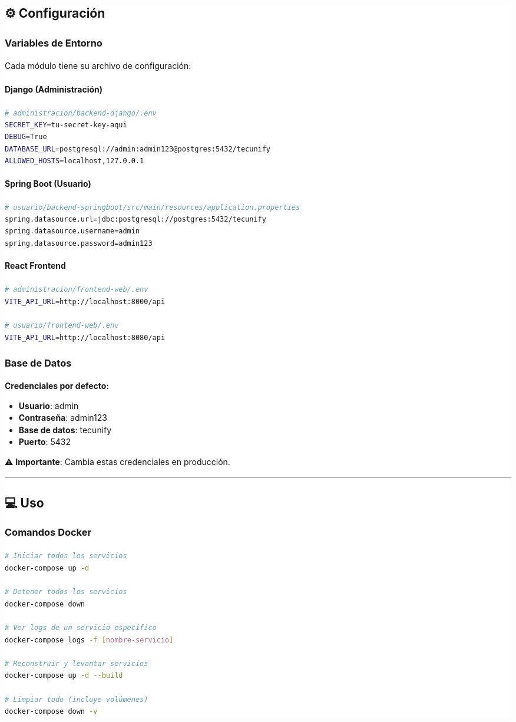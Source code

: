 
## ⚙️ Configuración

### Variables de Entorno

Cada módulo tiene su archivo de configuración:

#### Django (Administración)
```bash
# administracion/backend-django/.env
SECRET_KEY=tu-secret-key-aqui
DEBUG=True
DATABASE_URL=postgresql://admin:admin123@postgres:5432/tecunify
ALLOWED_HOSTS=localhost,127.0.0.1
```

#### Spring Boot (Usuario)
```bash
# usuario/backend-springboot/src/main/resources/application.properties
spring.datasource.url=jdbc:postgresql://postgres:5432/tecunify
spring.datasource.username=admin
spring.datasource.password=admin123
```

#### React Frontend
```bash
# administracion/frontend-web/.env
VITE_API_URL=http://localhost:8000/api

# usuario/frontend-web/.env
VITE_API_URL=http://localhost:8080/api
```

### Base de Datos

**Credenciales por defecto:**
- **Usuario**: admin
- **Contraseña**: admin123
- **Base de datos**: tecunify
- **Puerto**: 5432

⚠️ **Importante**: Cambia estas credenciales en producción.

---

## 💻 Uso

### Comandos Docker

```bash
# Iniciar todos los servicios
docker-compose up -d

# Detener todos los servicios
docker-compose down

# Ver logs de un servicio específico
docker-compose logs -f [nombre-servicio]

# Reconstruir y levantar servicios
docker-compose up -d --build

# Limpiar todo (incluye volúmenes)
docker-compose down -v
```
